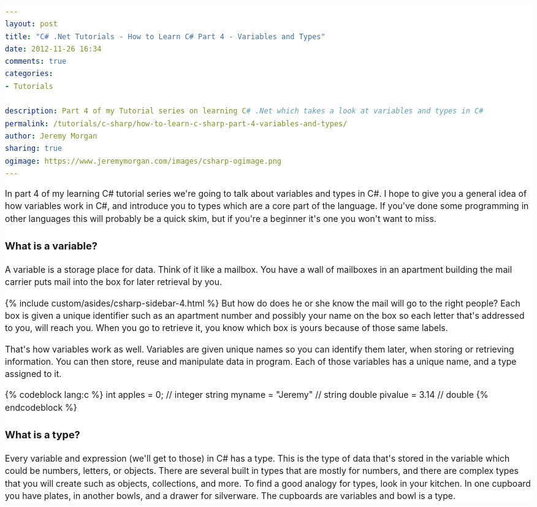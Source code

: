 ```yaml
---
layout: post
title: "C# .Net Tutorials - How to Learn C# Part 4 - Variables and Types"
date: 2012-11-26 16:34
comments: true
categories:
- Tutorials

description: Part 4 of my Tutorial series on learning C# .Net which takes a look at variables and types in C#
permalink: /tutorials/c-sharp/how-to-learn-c-sharp-part-4-variables-and-types/
author: Jeremy Morgan
sharing: true
ogimage: https://www.jeremymorgan.com/images/csharp-ogimage.png
---
```


In part 4 of my learning C# tutorial series we're going to talk about variables and types in C#. I hope to give you a general idea of how variables work in C#, and introduce you to types which are a core part of the language. If you've done some programming in other languages this will probably be a quick skim, but if you're a beginner it's one you won't want to miss. 


### What is a variable? 

A variable is a storage place for data. Think of it like a mailbox. You have a wall of mailboxes in an apartment building the mail carrier puts mail into the box for later retrieval by you. 

{% include custom/asides/csharp-sidebar-4.html %}
But how do does he or she know the mail will go to the right people? Each box is given a unique identifier such as an apartment number and possibly your name on the box so each letter that's addressed to you, will reach you. When you go to retrieve it, you know which box is yours because of those same labels. 

That's how variables work as well. Variables are given unique names so you can identify them later, when storing or retrieving information. You can then store, reuse and manipulate data in program. Each of those variables has a unique name, and a type assigned to it. 

{% codeblock lang:c %}
int apples = 0;  			// integer
string myname = "Jeremy" 	// string
double pivalue = 3.14  		// double
{% endcodeblock %}

### What is a type? 

Every variable and expression (we'll get to those) in C# has a type. This is the type of data that's stored in the variable which could be numbers, letters, or objects. There are several built in types that are mostly for numbers, and there are complex types that you will create such as objects, collections, and more. To find a good analogy for types, look in your kitchen. In one cupboard you have plates, in another bowls, and a drawer for silverware. The cupboards are variables and bowl is a type.
